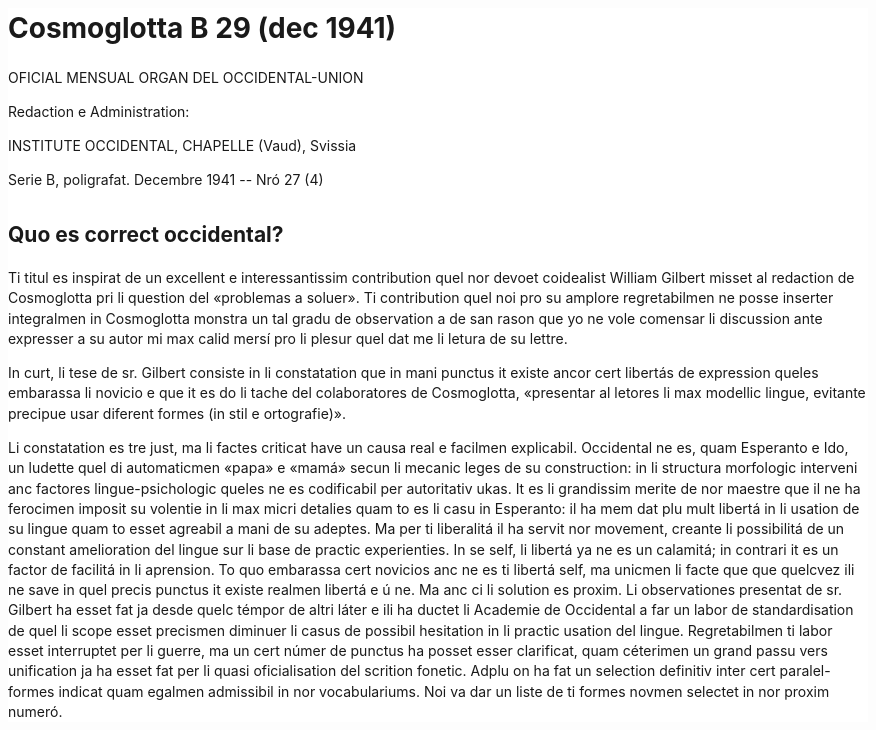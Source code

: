 # Cosmoglotta B 29 (dec 1941)

OFICIAL MENSUAL ORGAN DEL OCCIDENTAL-UNION

Redaction e Administration:

INSTITUTE OCCIDENTAL, CHAPELLE (Vaud), Svissia

Serie B, poligrafat. Decembre 1941 -- Nró 27 (4)




## Quo es correct occidental?

Ti titul es inspirat de un excellent e interessantissim contribution
quel nor devoet coidealist William Gilbert misset al redaction de
Cosmoglotta pri li question del «problemas a soluer». Ti contribution
quel noi pro su amplore regretabilmen ne posse inserter integralmen in
Cosmoglotta monstra un tal gradu de observation a de san rason que yo ne
vole comensar li discussion ante expresser a su autor mi max calid mersí
pro li plesur quel dat me li letura de su lettre.

In curt, li tese de sr. Gilbert consiste in li constatation que in mani
punctus it existe ancor cert libertás de expression queles embarassa li
novicio e que it es do li tache del colaboratores de Cosmoglotta,
«presentar al letores li max modellic lingue, evitante precipue usar
diferent formes (in stil e ortografie)».




Li constatation es tre just, ma li factes criticat have un causa real e
facilmen explicabil. Occidental ne es, quam Esperanto e Ido, un ludette quel
di automaticmen «papa» e «mamá» secun li mecanic leges de su
construction: in li structura morfologic interveni anc factores
lingue-psichologic queles ne es codificabil per autoritativ ukas. It es
li grandissim merite de nor maestre que il ne ha ferocimen imposit su
volentie in li max micri detalies quam to es li casu in Esperanto: il ha mem
dat plu mult libertá in li usation de su lingue quam to esset agreabil a
mani de su adeptes. Ma per ti
liberalitá il ha servit nor movement, creante li possibilitá de un
constant amelioration del lingue sur li base de practic experienties. In
se self, li libertá ya ne es un calamitá; in contrari it es un factor de
facilitá in li aprension. To quo embarassa cert novicios anc ne es ti
libertá self, ma unicmen li facte que que quelcvez ili ne save in quel
precis punctus it existe realmen libertá e ú ne. Ma anc ci li solution
es proxim. Li observationes presentat de sr. Gilbert ha esset fat ja
desde quelc témpor de altri láter e ili ha ductet li Academie de
Occidental a far un labor de standardisation de quel li scope esset
precismen diminuer li casus de possibil hesitation in li practic usation
del lingue. Regretabilmen ti labor esset interruptet per li guerre, ma
un cert númer de punctus ha posset esser clarificat, quam céterimen un
grand passu vers unification ja ha esset fat per li quasi oficialisation
del scrition fonetic. Adplu on ha fat un selection definitiv inter cert
paralel-formes indicat quam egalmen admissibil in nor vocabulariums. Noi
va dar un liste de ti formes novmen selectet in nor proxim numeró.
